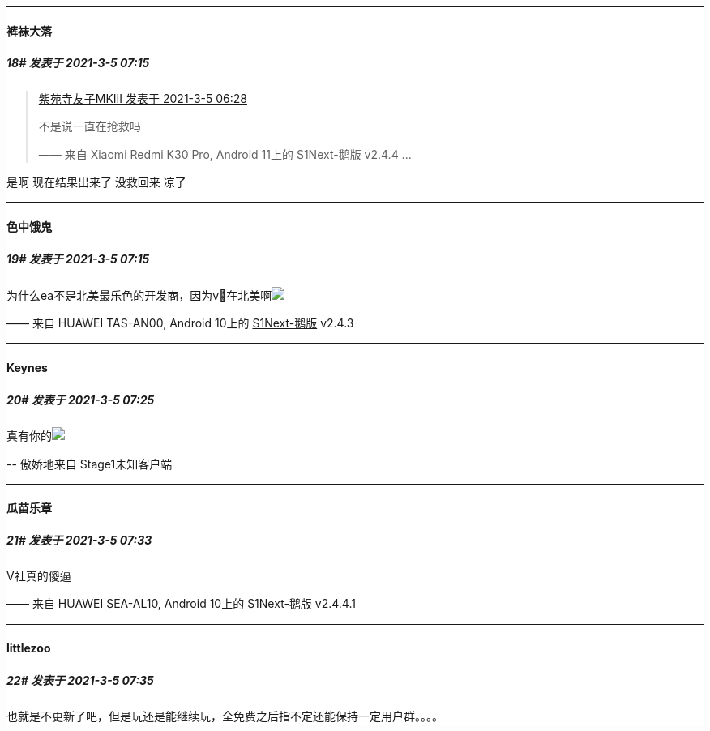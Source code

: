 -----

####  裤袜大落  
##### 18#       发表于 2021-3-5 07:15


<blockquote><a href="httphttps://bbs.saraba1st.com/2b/forum.php?mod=redirect&amp;goto=findpost&amp;pid=50516428&amp;ptid=1991261" target="_blank">紫苑寺友子MKIII 发表于 2021-3-5 06:28</a>

不是说一直在抢救吗


—— 来自 Xiaomi Redmi K30 Pro, Android 11上的 S1Next-鹅版 v2.4.4 ...</blockquote>
是啊 现在结果出来了 没救回来 凉了


-----

####  色中饿鬼  
##### 19#       发表于 2021-3-5 07:15


为什么ea不是北美最乐色的开发商，因为v🐍在北美啊<img src="https://static.saraba1st.com/image/smiley/face2017/067.png" referrerpolicy="no-referrer">

—— 来自 HUAWEI TAS-AN00, Android 10上的 [S1Next-鹅版](https://github.com/ykrank/S1-Next/releases) v2.4.3


-----

####  Keynes  
##### 20#       发表于 2021-3-5 07:25


真有你的<img src="https://static.saraba1st.com/image/smiley/face2017/001.png" referrerpolicy="no-referrer">

 -- 傲娇地来自 Stage1未知客户端


-----

####  瓜苗乐章  
##### 21#       发表于 2021-3-5 07:33


V社真的傻逼

—— 来自 HUAWEI SEA-AL10, Android 10上的 [S1Next-鹅版](https://github.com/ykrank/S1-Next/releases) v2.4.4.1


-----

####  littlezoo  
##### 22#       发表于 2021-3-5 07:35


也就是不更新了吧，但是玩还是能继续玩，全免费之后指不定还能保持一定用户群。。。。

